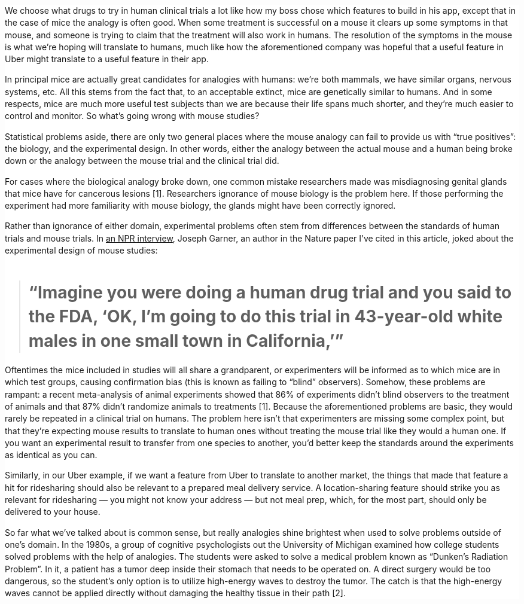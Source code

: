 We choose what drugs to try in human clinical trials a lot like how my boss chose which features to build in his app, except that in the case of mice the analogy is often good. When some treatment is successful on a mouse it clears up some symptoms in that mouse, and someone is trying to claim that the treatment will also work in humans. The resolution of the symptoms in the mouse is what we’re hoping will translate to humans, much like how the aforementioned company was hopeful that a useful feature in Uber might translate to a useful feature in their app.

In principal mice are actually great candidates for analogies with humans: we’re both mammals, we have similar organs, nervous systems, etc. All this stems from the fact that, to an acceptable extinct, mice are genetically similar to humans. And in some respects, mice are much more useful test subjects than we are because their life spans much shorter, and they’re much easier to control and monitor. So what’s going wrong with mouse studies?

Statistical problems aside, there are only two general places where the mouse analogy can fail to provide us with “true positives”: the biology, and the experimental design. In other words, either the analogy between the actual mouse and a human being broke down or the analogy between the mouse trial and the clinical trial did.

For cases where the biological analogy broke down, one common mistake researchers made was misdiagnosing genital glands that mice have for cancerous lesions [1]. Researchers ignorance of mouse biology is the problem here. If those performing the experiment had more familiarity with mouse biology, the glands might have been correctly ignored.

Rather than ignorance of either domain, experimental problems often stem from differences between the standards of human trials and mouse trials. In [an NPR interview](https://www.npr.org/sections/health-shots/2017/04/10/522775456/drugs-that-work-in-mice-often-fail-when-tried-in-people), Joseph Garner, an author in the Nature paper I’ve cited in this article, joked about the experimental design of mouse studies:
> # “Imagine you were doing a human drug trial and you said to the FDA, ‘OK, I’m going to do this trial in 43-year-old white males in one small town in California,’”

Oftentimes the mice included in studies will all share a grandparent, or experimenters will be informed as to which mice are in which test groups, causing confirmation bias (this is known as failing to “blind” observers). Somehow, these problems are rampant: a recent meta-analysis of animal experiments showed that 86% of experiments didn’t blind observers to the treatment of animals and that 87% didn’t randomize animals to treatments [1]. Because the aforementioned problems are basic, they would rarely be repeated in a clinical trial on humans. The problem here isn’t that experimenters are missing some complex point, but that they’re expecting mouse results to translate to human ones without treating the mouse trial like they would a human one. If you want an experimental result to transfer from one species to another, you’d better keep the standards around the experiments as identical as you can.

Similarly, in our Uber example, if we want a feature from Uber to translate to another market, the things that made that feature a hit for ridesharing should also be relevant to a prepared meal delivery service. A location-sharing feature should strike you as relevant for ridesharing — you might not know your address — but not meal prep, which, for the most part, should only be delivered to your house.

So far what we’ve talked about is common sense, but really analogies shine brightest when used to solve problems outside of one’s domain. In the 1980s, a group of cognitive psychologists out the University of Michigan examined how college students solved problems with the help of analogies. The students were asked to solve a medical problem known as “Dunken’s Radiation Problem”. In it, a patient has a tumor deep inside their stomach that needs to be operated on. A direct surgery would be too dangerous, so the student’s only option is to utilize high-energy waves to destroy the tumor. The catch is that the high-energy waves cannot be applied directly without damaging the healthy tissue in their path [2].
